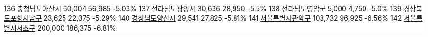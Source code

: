   <tr class="item">
    <td>136</td>
    <td><a href="/apt/충청남도아산시">충청남도아산시</a></td>
    <td>60,004</td>
    <td>56,985</td>
    <td>-5.03%</td>
  </tr>

  <tr class="item">
    <td>137</td>
    <td><a href="/apt/전라남도광양시">전라남도광양시</a></td>
    <td>30,636</td>
    <td>28,950</td>
    <td>-5.5%</td>
  </tr>

  <tr class="item">
    <td>138</td>
    <td><a href="/apt/전라남도영암군">전라남도영암군</a></td>
    <td>5,000</td>
    <td>4,750</td>
    <td>-5.0%</td>
  </tr>

  <tr class="item">
    <td>139</td>
    <td><a href="/apt/경상북도포항시남구">경상북도포항시남구</a></td>
    <td>23,625</td>
    <td>22,375</td>
    <td>-5.29%</td>
  </tr>

  <tr class="item">
    <td>140</td>
    <td><a href="/apt/경상남도양산시">경상남도양산시</a></td>
    <td>29,541</td>
    <td>27,825</td>
    <td>-5.81%</td>
  </tr>

  <tr class="item">
    <td>141</td>
    <td><a href="/apt/서울특별시관악구">서울특별시관악구</a></td>
    <td>103,732</td>
    <td>96,925</td>
    <td>-6.56%</td>
  </tr>

  <tr class="item">
    <td>142</td>
    <td><a href="/apt/서울특별시서초구">서울특별시서초구</a></td>
    <td>200,000</td>
    <td>186,375</td>
    <td>-6.81%</td>
  </tr>
